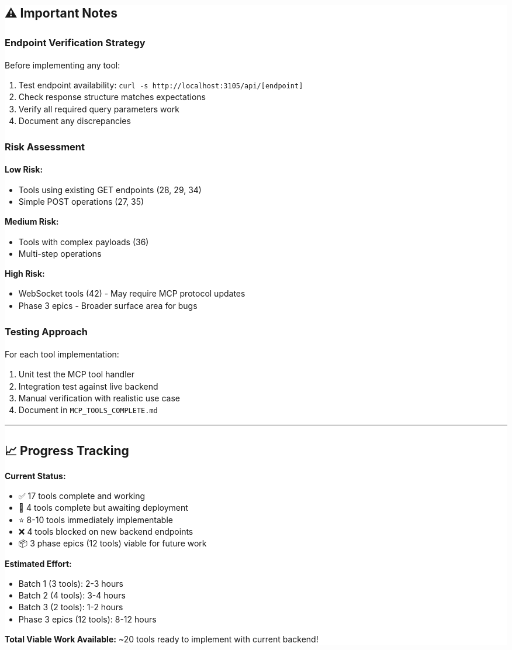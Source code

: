 ## ⚠️ Important Notes

### Endpoint Verification Strategy
Before implementing any tool:
1. Test endpoint availability: `curl -s http://localhost:3105/api/[endpoint]`
2. Check response structure matches expectations
3. Verify all required query parameters work
4. Document any discrepancies

### Risk Assessment

**Low Risk:**
- Tools using existing GET endpoints (28, 29, 34)
- Simple POST operations (27, 35)

**Medium Risk:**
- Tools with complex payloads (36)
- Multi-step operations

**High Risk:**
- WebSocket tools (42) - May require MCP protocol updates
- Phase 3 epics - Broader surface area for bugs

### Testing Approach

For each tool implementation:
1. Unit test the MCP tool handler
2. Integration test against live backend
3. Manual verification with realistic use case
4. Document in `MCP_TOOLS_COMPLETE.md`

---

## 📈 Progress Tracking

**Current Status:**
- ✅ 17 tools complete and working
- 🔄 4 tools complete but awaiting deployment
- ⭐ 8-10 tools immediately implementable
- ❌ 4 tools blocked on new backend endpoints
- 📦 3 phase epics (12 tools) viable for future work

**Estimated Effort:**
- Batch 1 (3 tools): 2-3 hours
- Batch 2 (4 tools): 3-4 hours
- Batch 3 (2 tools): 1-2 hours
- Phase 3 epics (12 tools): 8-12 hours

**Total Viable Work Available:** ~20 tools ready to implement with current backend!
